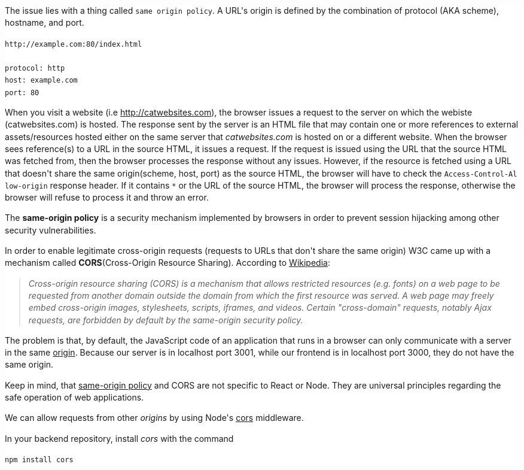 The issue lies with a thing called `same origin policy`. A URL's origin is defined by the combination of protocol (AKA scheme), hostname, and port.

```text
http://example.com:80/index.html
  
protocol: http
host: example.com
port: 80
```

When you visit a website (i.e <http://catwebsites.com>), the browser issues a request to the server on which the webiste (catwebsites.com) is hosted.
The response sent by the server is an HTML file that may contain one or more references to external assets/resources hosted either on the same server that <i>catwebsites.com</i> is hosted on or a different website.
When the browser sees reference(s) to a URL in the source HTML, it issues a request.
If the request is issued using the URL that the source HTML was fetched from, then the browser processes the response without any issues.
However, if the resource is fetched using a URL that doesn't share the same origin(scheme, host, port) as the source HTML, the browser will have to check the `Access-Control-Allow-origin` response header.
If it contains `*` or the URL of the source HTML, the browser will process the response, otherwise the browser will refuse to process it and throw an error.
  
The <strong>same-origin policy</strong> is a security mechanism implemented by browsers in order to prevent session hijacking among other security vulnerabilities.

In order to enable legitimate cross-origin requests (requests to URLs that don't share the same origin) W3C came up with a mechanism called <strong>CORS</strong>(Cross-Origin Resource Sharing). According to [Wikipedia](https://en.wikipedia.org/wiki/Cross-origin_resource_sharing):

> <i>Cross-origin resource sharing (CORS) is a mechanism that allows restricted resources (e.g. fonts) on a web page to be requested from another domain outside the domain from which the first resource was served.
A web page may freely embed cross-origin images, stylesheets, scripts, iframes, and videos.
Certain "cross-domain" requests, notably Ajax requests, are forbidden by default by the same-origin security policy.</i>

The problem is that, by default, the JavaScript code of an application that runs in a browser can only communicate with a server in the same [origin](https://developer.mozilla.org/en-US/docs/Web/Security/Same-origin_policy).
Because our server is in localhost port 3001, while our frontend is in localhost port 3000, they do not have the same origin.

Keep in mind, that [same-origin policy](https://developer.mozilla.org/en-US/docs/Web/Security/Same-origin_policy) and CORS are not specific to React or Node.
They are universal principles regarding the safe operation of web applications.

We can allow requests from other <i>origins</i> by using Node's [cors](https://github.com/expressjs/cors) middleware.

In your backend repository, install <i>cors</i> with the command

```bash
npm install cors
```

